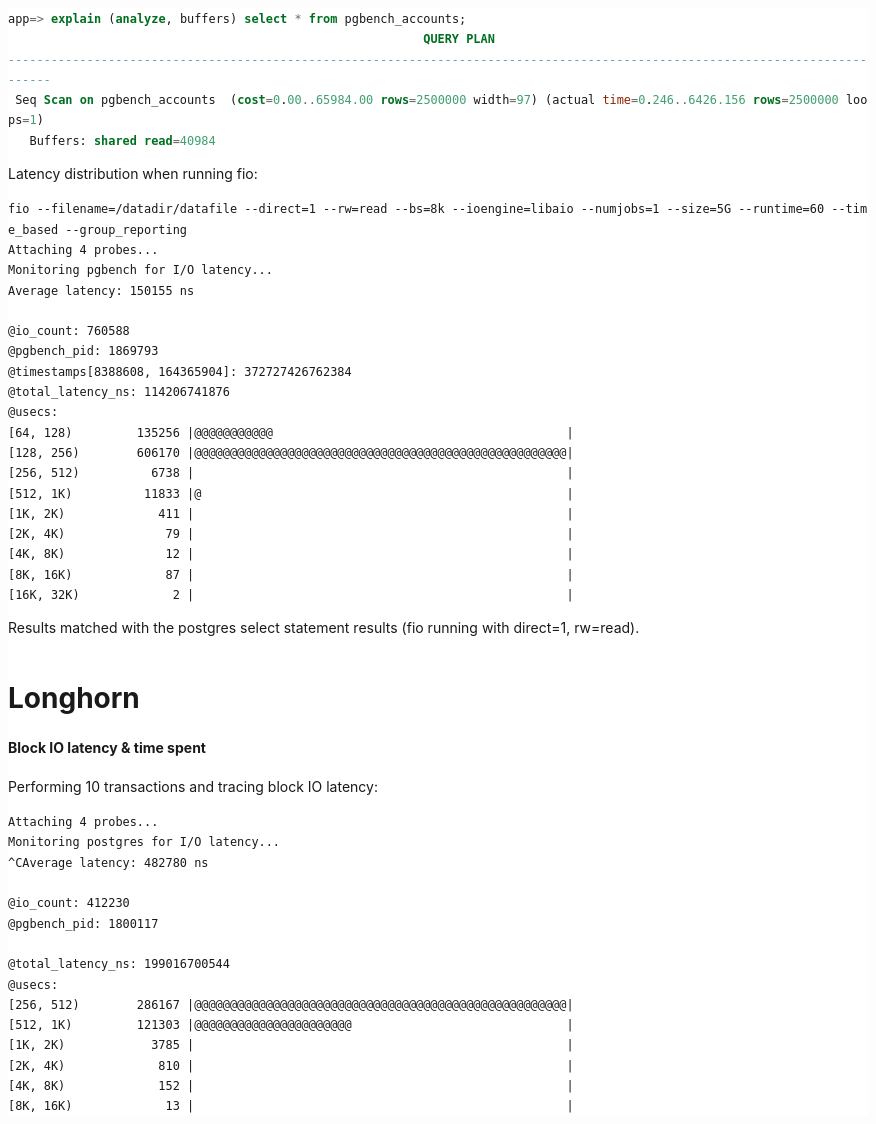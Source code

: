 
```sql
app=> explain (analyze, buffers) select * from pgbench_accounts;
                                                          QUERY PLAN
------------------------------------------------------------------------------------------------------------------------------
 Seq Scan on pgbench_accounts  (cost=0.00..65984.00 rows=2500000 width=97) (actual time=0.246..6426.156 rows=2500000 loops=1)
   Buffers: shared read=40984
```

Latency distribution when running fio:


```console
fio --filename=/datadir/datafile --direct=1 --rw=read --bs=8k --ioengine=libaio --numjobs=1 --size=5G --runtime=60 --time_based --group_reporting
Attaching 4 probes...
Monitoring pgbench for I/O latency...
Average latency: 150155 ns

@io_count: 760588
@pgbench_pid: 1869793
@timestamps[8388608, 164365904]: 372727426762384
@total_latency_ns: 114206741876
@usecs:
[64, 128)         135256 |@@@@@@@@@@@                                         |
[128, 256)        606170 |@@@@@@@@@@@@@@@@@@@@@@@@@@@@@@@@@@@@@@@@@@@@@@@@@@@@|
[256, 512)          6738 |                                                    |
[512, 1K)          11833 |@                                                   |
[1K, 2K)             411 |                                                    |
[2K, 4K)              79 |                                                    |
[4K, 8K)              12 |                                                    |
[8K, 16K)             87 |                                                    |
[16K, 32K)             2 |                                                    |
```

Results matched with the postgres select statement results (fio running with direct=1, rw=read).



# Longhorn

#### Block IO latency & time spent
Performing 10 transactions and tracing block IO latency:

```console
Attaching 4 probes...
Monitoring postgres for I/O latency...
^CAverage latency: 482780 ns

@io_count: 412230
@pgbench_pid: 1800117

@total_latency_ns: 199016700544
@usecs:
[256, 512)        286167 |@@@@@@@@@@@@@@@@@@@@@@@@@@@@@@@@@@@@@@@@@@@@@@@@@@@@|
[512, 1K)         121303 |@@@@@@@@@@@@@@@@@@@@@@                              |
[1K, 2K)            3785 |                                                    |
[2K, 4K)             810 |                                                    |
[4K, 8K)             152 |                                                    |
[8K, 16K)             13 |                                                    |
```
